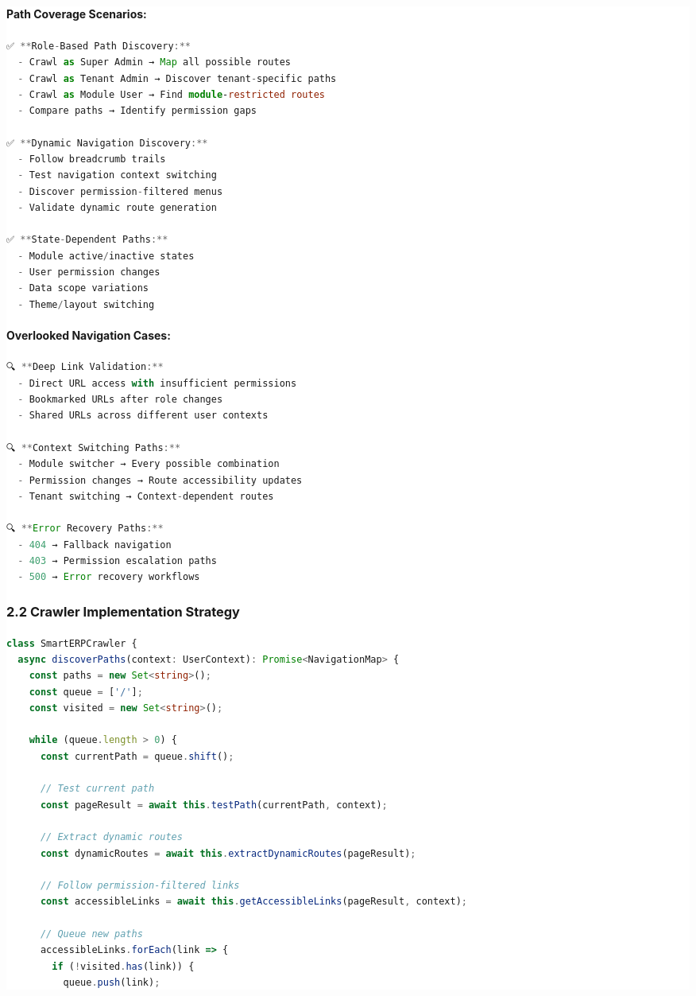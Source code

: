 #### **Path Coverage Scenarios:**
```typescript
✅ **Role-Based Path Discovery:**
  - Crawl as Super Admin → Map all possible routes
  - Crawl as Tenant Admin → Discover tenant-specific paths
  - Crawl as Module User → Find module-restricted routes
  - Compare paths → Identify permission gaps

✅ **Dynamic Navigation Discovery:**
  - Follow breadcrumb trails
  - Test navigation context switching
  - Discover permission-filtered menus
  - Validate dynamic route generation

✅ **State-Dependent Paths:**
  - Module active/inactive states
  - User permission changes
  - Data scope variations
  - Theme/layout switching
```

#### **Overlooked Navigation Cases:**
```typescript
🔍 **Deep Link Validation:**
  - Direct URL access with insufficient permissions
  - Bookmarked URLs after role changes
  - Shared URLs across different user contexts
  
🔍 **Context Switching Paths:**
  - Module switcher → Every possible combination
  - Permission changes → Route accessibility updates
  - Tenant switching → Context-dependent routes
  
🔍 **Error Recovery Paths:**
  - 404 → Fallback navigation
  - 403 → Permission escalation paths
  - 500 → Error recovery workflows
```

### **2.2 Crawler Implementation Strategy**

```typescript
class SmartERPCrawler {
  async discoverPaths(context: UserContext): Promise<NavigationMap> {
    const paths = new Set<string>();
    const queue = ['/'];
    const visited = new Set<string>();
    
    while (queue.length > 0) {
      const currentPath = queue.shift();
      
      // Test current path
      const pageResult = await this.testPath(currentPath, context);
      
      // Extract dynamic routes
      const dynamicRoutes = await this.extractDynamicRoutes(pageResult);
      
      // Follow permission-filtered links
      const accessibleLinks = await this.getAccessibleLinks(pageResult, context);
      
      // Queue new paths
      accessibleLinks.forEach(link => {
        if (!visited.has(link)) {
          queue.push(link);
```
